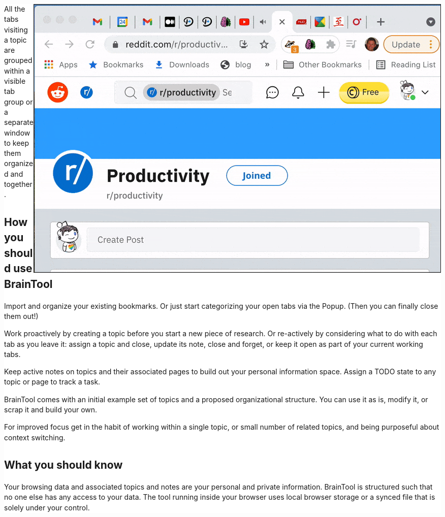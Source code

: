 <img src="/site/BT-popup.gif" alt="BrainTool popup" style="border:solid; border-width:thin; float:right;">
</div>
</div>

All the tabs visiting a topic are grouped within a visible tab group or a separate window to keep them organized and together.

## How you should use BrainTool
Import and organize your existing bookmarks. Or just start categorizing your open tabs via the Popup. (Then you can finally close them out!)

Work proactively by creating a topic before you start a new piece of research. Or re-actively by considering what to do with each tab as you leave it: assign a topic and close, update its note, close and forget, or keep it open as part of your current working tabs.

Keep active notes on topics and their associated pages to build out your personal information space. Assign a TODO state to any topic or page to track a task.

BrainTool comes with an initial example set of topics and a proposed organizational structure. You can use it as is, modify it, or scrap it and build your own.

For improved focus get in the habit of working within a single topic, or small number of related topics, and being purposeful about context switching.

## What you should know
Your browsing data and associated topics and notes are your personal and private information. BrainTool is structured such that no one else has any access to your data. The tool running inside your browser uses local browser storage or a synced file that is solely under your control.
